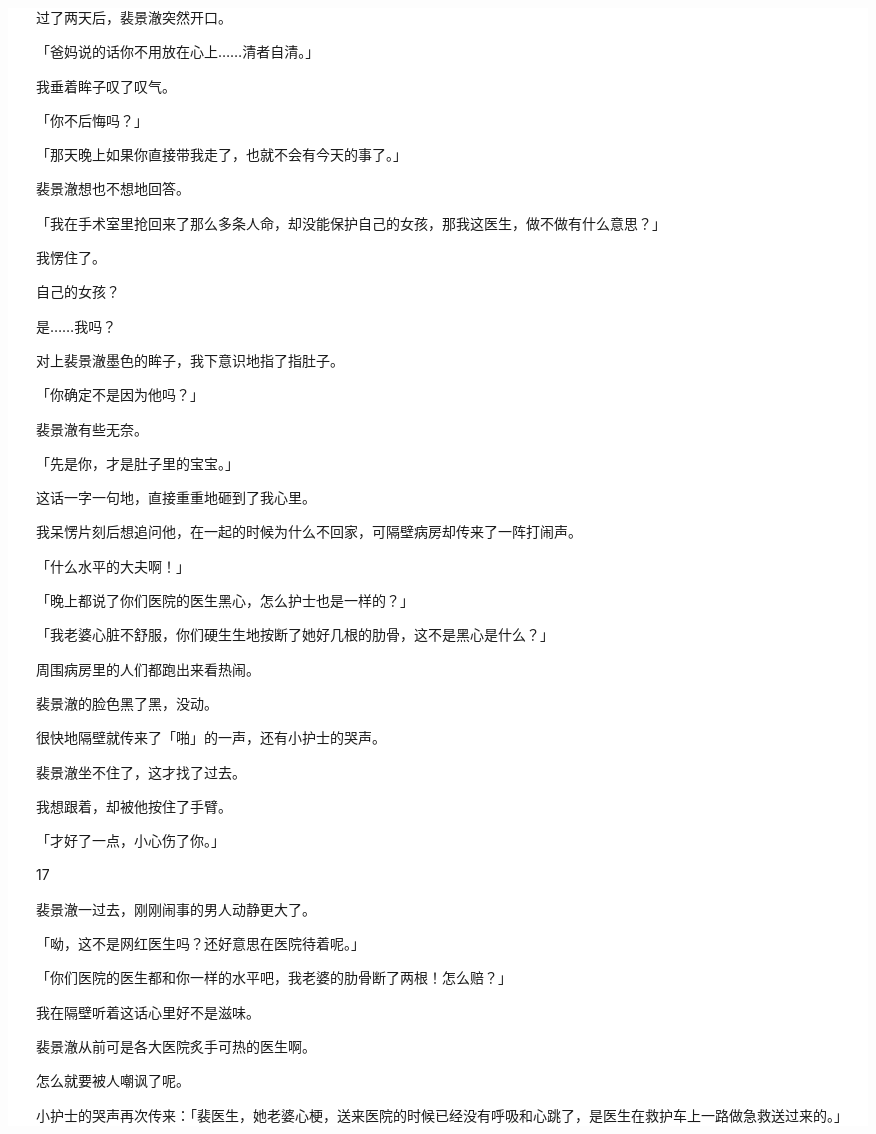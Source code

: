 &emsp;&emsp;过了两天后，裴景澈突然开口。  
  
&emsp;&emsp;「爸妈说的话你不用放在心上……清者自清。」  
  
&emsp;&emsp;我垂着眸子叹了叹气。  
  
&emsp;&emsp;「你不后悔吗？」  
  
&emsp;&emsp;「那天晚上如果你直接带我走了，也就不会有今天的事了。」  
  
&emsp;&emsp;裴景澈想也不想地回答。  
  
&emsp;&emsp;「我在手术室里抢回来了那么多条人命，却没能保护自己的女孩，那我这医生，做不做有什么意思？」  
  
&emsp;&emsp;我愣住了。  
  
&emsp;&emsp;自己的女孩？  
  
&emsp;&emsp;是……我吗？  
  
&emsp;&emsp;对上裴景澈墨色的眸子，我下意识地指了指肚子。  
  
&emsp;&emsp;「你确定不是因为他吗？」  
  
&emsp;&emsp;裴景澈有些无奈。  
  
&emsp;&emsp;「先是你，才是肚子里的宝宝。」  
  
&emsp;&emsp;这话一字一句地，直接重重地砸到了我心里。  
  
&emsp;&emsp;我呆愣片刻后想追问他，在一起的时候为什么不回家，可隔壁病房却传来了一阵打闹声。  
  
&emsp;&emsp;「什么水平的大夫啊！」  
  
&emsp;&emsp;「晚上都说了你们医院的医生黑心，怎么护士也是一样的？」  
  
&emsp;&emsp;「我老婆心脏不舒服，你们硬生生地按断了她好几根的肋骨，这不是黑心是什么？」  
  
&emsp;&emsp;周围病房里的人们都跑出来看热闹。  
  
&emsp;&emsp;裴景澈的脸色黑了黑，没动。  
  
&emsp;&emsp;很快地隔壁就传来了「啪」的一声，还有小护士的哭声。  
  
&emsp;&emsp;裴景澈坐不住了，这才找了过去。  
  
&emsp;&emsp;我想跟着，却被他按住了手臂。  
  
&emsp;&emsp;「才好了一点，小心伤了你。」  
  
&emsp;&emsp;17  
  
&emsp;&emsp;裴景澈一过去，刚刚闹事的男人动静更大了。  
  
&emsp;&emsp;「呦，这不是网红医生吗？还好意思在医院待着呢。」  
  
&emsp;&emsp;「你们医院的医生都和你一样的水平吧，我老婆的肋骨断了两根！怎么赔？」  
  
&emsp;&emsp;我在隔壁听着这话心里好不是滋味。  
  
&emsp;&emsp;裴景澈从前可是各大医院炙手可热的医生啊。  
  
&emsp;&emsp;怎么就要被人嘲讽了呢。  
  
&emsp;&emsp;小护士的哭声再次传来：「裴医生，她老婆心梗，送来医院的时候已经没有呼吸和心跳了，是医生在救护车上一路做急救送过来的。」  
  